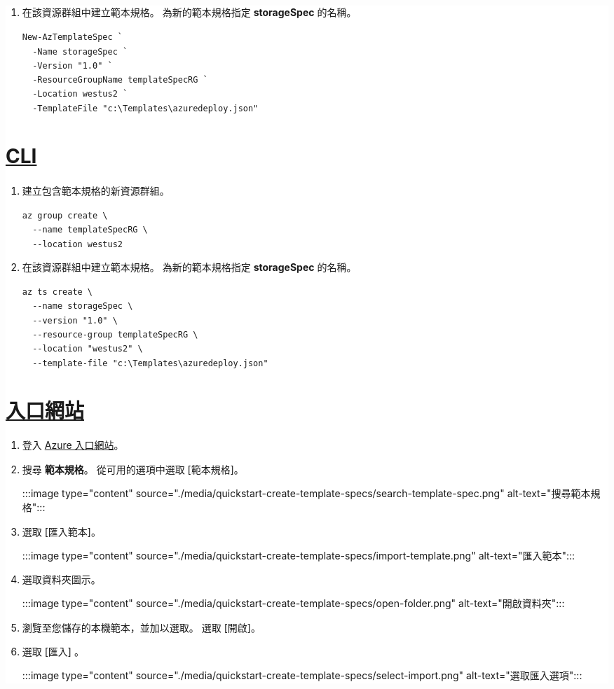1. 在該資源群組中建立範本規格。 為新的範本規格指定 **storageSpec** 的名稱。

    ```azurepowershell
    New-AzTemplateSpec `
      -Name storageSpec `
      -Version "1.0" `
      -ResourceGroupName templateSpecRG `
      -Location westus2 `
      -TemplateFile "c:\Templates\azuredeploy.json"
    ```

# <a name="cli"></a>[CLI](#tab/azure-cli)

1. 建立包含範本規格的新資源群組。

    ```azurecli
    az group create \
      --name templateSpecRG \
      --location westus2
    ```

1. 在該資源群組中建立範本規格。 為新的範本規格指定 **storageSpec** 的名稱。

    ```azurecli
    az ts create \
      --name storageSpec \
      --version "1.0" \
      --resource-group templateSpecRG \
      --location "westus2" \
      --template-file "c:\Templates\azuredeploy.json"
    ```

# <a name="portal"></a>[入口網站](#tab/azure-portal)

1. 登入 [Azure 入口網站](https://portal.azure.com)。
1. 搜尋 **範本規格**。 從可用的選項中選取 [範本規格]。

    :::image type="content" source="./media/quickstart-create-template-specs/search-template-spec.png" alt-text="搜尋範本規格":::

1. 選取 [匯入範本]。

    :::image type="content" source="./media/quickstart-create-template-specs/import-template.png" alt-text="匯入範本":::

1. 選取資料夾圖示。

    :::image type="content" source="./media/quickstart-create-template-specs/open-folder.png" alt-text="開啟資料夾":::

1. 瀏覽至您儲存的本機範本，並加以選取。 選取 [開啟]。
1. 選取 [匯入]  。

    :::image type="content" source="./media/quickstart-create-template-specs/select-import.png" alt-text="選取匯入選項":::

